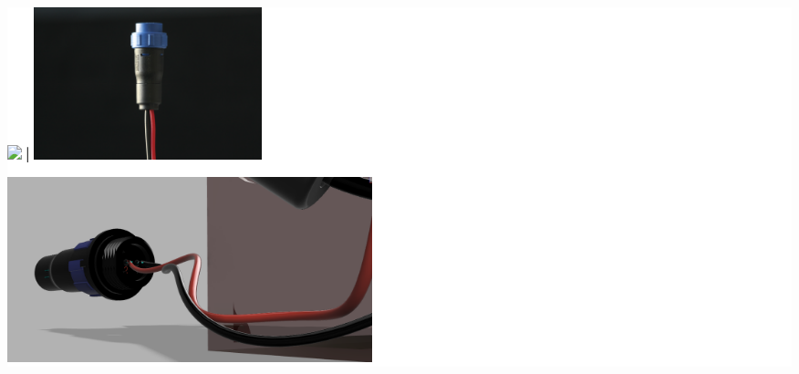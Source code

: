 <img src="doc/assembly_cybercube/bulgin_11.JPG" width="250"/>  | <img src="doc/assembly_cybercube/bulgin_12.JPG" width="250"/>


<img src="doc/assembly_cybercube/MSB_power_supply.png" width="400"/>
